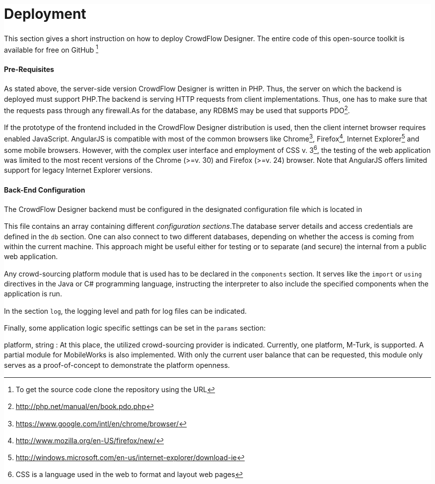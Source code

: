 Deployment
==========

This section gives a short instruction on how to deploy CrowdFlow
Designer. The entire code of this open-source toolkit is available for
free on GitHub [^1]

#### Pre-Requisites

As stated above, the server-side version CrowdFlow Designer is written
in PHP. Thus, the server on which the backend is deployed must support
PHP.The backend is serving HTTP requests from client implementations.
Thus, one has to make sure that the requests pass through any
firewall.As for the database, any RDBMS may be used that supports
PDO[^2].

If the prototype of the frontend included in the CrowdFlow Designer
distribution is used, then the client internet browser requires enabled
JavaScript. AngularJS is compatible with most of the common browsers
like Chrome[^3], Firefox[^4], Internet Explorer[^5] and some mobile
browsers. However, with the complex user interface and employment of CSS
v. 3[^6], the testing of the web application was limited to the most
recent versions of the Chrome (\>=v. 30) and Firefox (\>=v. 24) browser.
Note that AngularJS offers limited support for legacy Internet Explorer
versions.

#### Back-End Configuration

The CrowdFlow Designer backend must be configured in the designated
configuration file which is located in

This file contains an array containing different *configuration
sections*.The database server details and access credentials are defined
in the `db` section. One can also connect to two different databases,
depending on whether the access is coming from within the current
machine. This approach might be useful either for testing or to separate
(and secure) the internal from a public web application.

Any crowd-sourcing platform module that is used has to be declared in
the `components` section. It serves like the `import` or `using`
directives in the Java or C\# programming language, instructing the
interpreter to also include the specified components when the
application is run.

In the section `log`, the logging level and path for log files can be
indicated.

Finally, some application logic specific settings can be set in the
`params` section:

platform, string
:   At this place, the utilized crowd-sourcing provider is indicated.
    Currently, one platform, M-Turk, is supported. A partial module for
    MobileWorks is also implemented. With only the current user balance
    that can be requested, this module only serves as a proof-of-concept
    to demonstrate the platform openness.


[^1]: To get the source code clone the repository using the URL
[^2]: <http://php.net/manual/en/book.pdo.php>
[^3]: <https://www.google.com/intl/en/chrome/browser/>
[^4]: <http://www.mozilla.org/en-US/firefox/new/>
[^5]: <http://windows.microsoft.com/en-us/internet-explorer/download-ie>
[^6]: CSS is a language used in the web to format and layout web pages
